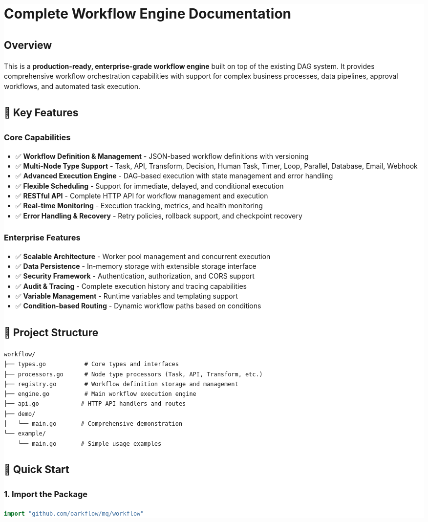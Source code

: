 # Complete Workflow Engine Documentation

## Overview

This is a **production-ready, enterprise-grade workflow engine** built on top of the existing DAG system. It provides comprehensive workflow orchestration capabilities with support for complex business processes, data pipelines, approval workflows, and automated task execution.

## 🎯 Key Features

### Core Capabilities
- ✅ **Workflow Definition & Management** - JSON-based workflow definitions with versioning
- ✅ **Multi-Node Type Support** - Task, API, Transform, Decision, Human Task, Timer, Loop, Parallel, Database, Email, Webhook
- ✅ **Advanced Execution Engine** - DAG-based execution with state management and error handling
- ✅ **Flexible Scheduling** - Support for immediate, delayed, and conditional execution
- ✅ **RESTful API** - Complete HTTP API for workflow management and execution
- ✅ **Real-time Monitoring** - Execution tracking, metrics, and health monitoring
- ✅ **Error Handling & Recovery** - Retry policies, rollback support, and checkpoint recovery

### Enterprise Features
- ✅ **Scalable Architecture** - Worker pool management and concurrent execution
- ✅ **Data Persistence** - In-memory storage with extensible storage interface
- ✅ **Security Framework** - Authentication, authorization, and CORS support
- ✅ **Audit & Tracing** - Complete execution history and tracing capabilities
- ✅ **Variable Management** - Runtime variables and templating support
- ✅ **Condition-based Routing** - Dynamic workflow paths based on conditions

## 📁 Project Structure

```
workflow/
├── types.go           # Core types and interfaces
├── processors.go      # Node type processors (Task, API, Transform, etc.)
├── registry.go        # Workflow definition storage and management
├── engine.go          # Main workflow execution engine
├── api.go            # HTTP API handlers and routes
├── demo/
│   └── main.go       # Comprehensive demonstration
└── example/
    └── main.go       # Simple usage examples
```

## 🚀 Quick Start

### 1. Import the Package
```go
import "github.com/oarkflow/mq/workflow"
```

